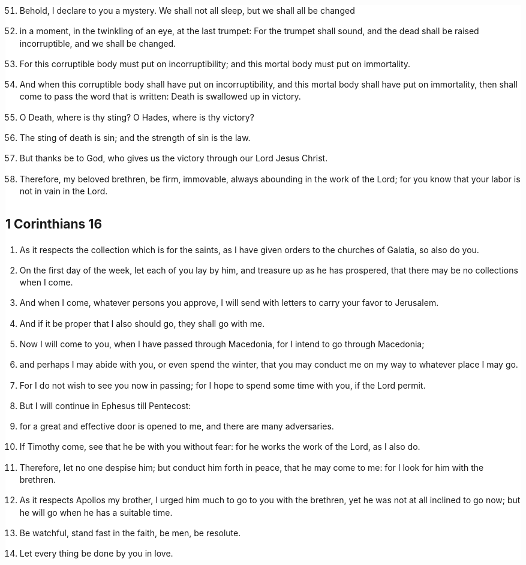 51. Behold, I declare to you a mystery. We shall not all sleep, but we shall all be changed

52. in a moment, in the twinkling of an eye, at the last trumpet: For the trumpet shall sound, and the dead shall be raised incorruptible, and we shall be changed.

53. For this corruptible body must put on incorruptibility; and this mortal body must put on immortality.

54. And when this corruptible body shall have put on incorruptibility, and this mortal body shall have put on immortality, then shall come to pass the word that is written: Death is swallowed up in victory.

55. O Death, where is thy sting? O Hades, where is thy victory?

56. The sting of death is sin; and the strength of sin is the law.

57. But thanks be to God, who gives us the victory through our Lord Jesus Christ.

58. Therefore, my beloved brethren, be firm, immovable, always abounding in the work of the Lord; for you know that your labor is not in vain in the Lord.   

## 1 Corinthians 16

1. As it respects the collection which is for the saints, as I have given orders to the churches of Galatia, so also do you.

2. On the first day of the week, let each of you lay by him, and treasure up as he has prospered, that there may be no collections when I come.

3. And when I come, whatever persons you approve, I will send with letters to carry your favor to Jerusalem.

4. And if it be proper that I also should go, they shall go with me.  

5. Now I will come to you, when I have passed through Macedonia, for I intend to go through Macedonia;

6. and perhaps I may abide with you, or even spend the winter, that you may conduct me on my way to whatever place I may go.

7. For I do not wish to see you now in passing; for I hope to spend some time with you, if the Lord permit.

8. But I will continue in Ephesus till Pentecost:

9. for a great and effective door is opened to me, and there are many adversaries.  

10. If Timothy come, see that he be with you without fear: for he works the work of the Lord, as I also do.

11. Therefore, let no one despise him; but conduct him forth in peace, that he may come to me: for I look for him with the brethren.  

12. As it respects Apollos my brother, I urged him much to go to you with the brethren, yet he was not at all inclined to go now; but he will go when he has a suitable time.  

13. Be watchful, stand fast in the faith, be men, be resolute.

14. Let every thing be done by you in love.  
